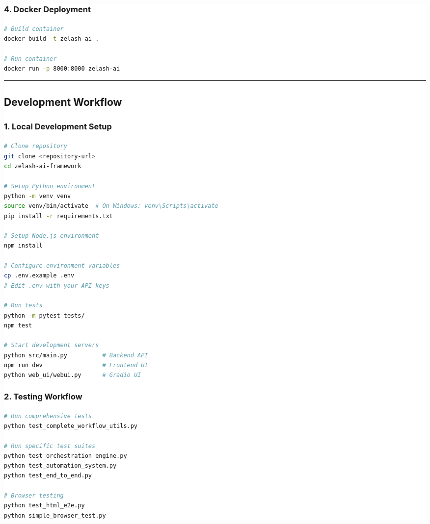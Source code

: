 ### 4. Docker Deployment
```bash
# Build container
docker build -t zelash-ai .

# Run container
docker run -p 8000:8000 zelash-ai
```

---

## Development Workflow

### 1. Local Development Setup
```bash
# Clone repository
git clone <repository-url>
cd zelash-ai-framework

# Setup Python environment
python -m venv venv
source venv/bin/activate  # On Windows: venv\Scripts\activate
pip install -r requirements.txt

# Setup Node.js environment
npm install

# Configure environment variables
cp .env.example .env
# Edit .env with your API keys

# Run tests
python -m pytest tests/
npm test

# Start development servers
python src/main.py          # Backend API
npm run dev                 # Frontend UI
python web_ui/webui.py      # Gradio UI
```

### 2. Testing Workflow
```bash
# Run comprehensive tests
python test_complete_workflow_utils.py

# Run specific test suites
python test_orchestration_engine.py
python test_automation_system.py
python test_end_to_end.py

# Browser testing
python test_html_e2e.py
python simple_browser_test.py
```
